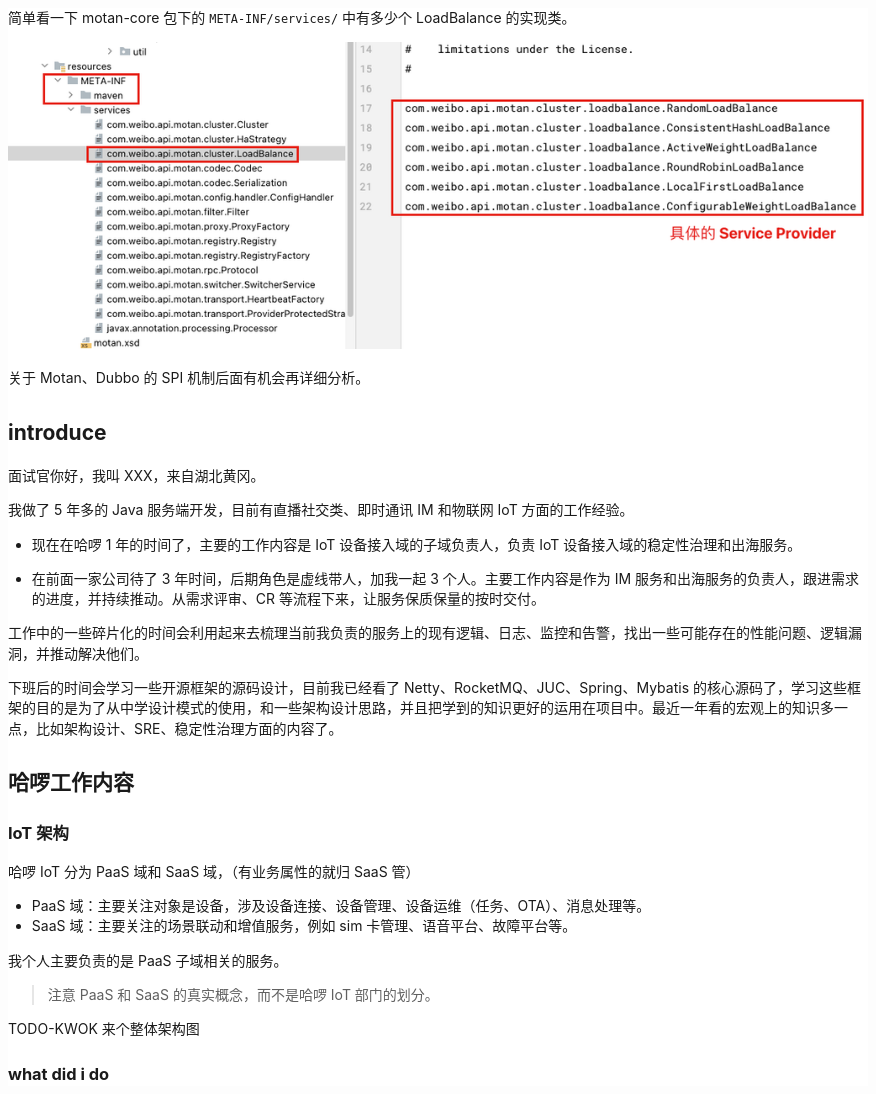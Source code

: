 ```java
```

简单看一下 motan-core 包下的 `META-INF/services/` 中有多少个 LoadBalance 的实现类。

<img src="./HowToSayResume/image-20230711191248797-9073970.png" alt="image-20230711191248797" style="zoom:100%;" />

关于 Motan、Dubbo 的 SPI 机制后面有机会再详细分析。

## introduce

面试官你好，我叫 XXX，来自湖北黄冈。

我做了 5 年多的 Java 服务端开发，目前有直播社交类、即时通讯 IM 和物联网 IoT 方面的工作经验。

- 现在在哈啰 1 年的时间了，主要的工作内容是 IoT 设备接入域的子域负责人，负责 IoT 设备接入域的稳定性治理和出海服务。

- 在前面一家公司待了 3 年时间，后期角色是虚线带人，加我一起 3 个人。主要工作内容是作为 IM 服务和出海服务的负责人，跟进需求的进度，并持续推动。从需求评审、CR 等流程下来，让服务保质保量的按时交付。

工作中的一些碎片化的时间会利用起来去梳理当前我负责的服务上的现有逻辑、日志、监控和告警，找出一些可能存在的性能问题、逻辑漏洞，并推动解决他们。

下班后的时间会学习一些开源框架的源码设计，目前我已经看了 Netty、RocketMQ、JUC、Spring、Mybatis 的核心源码了，学习这些框架的目的是为了从中学设计模式的使用，和一些架构设计思路，并且把学到的知识更好的运用在项目中。最近一年看的宏观上的知识多一点，比如架构设计、SRE、稳定性治理方面的内容了。

## 哈啰工作内容

### IoT 架构

哈啰 IoT 分为 PaaS 域和 SaaS 域，（有业务属性的就归 SaaS 管）

- PaaS 域：主要关注对象是设备，涉及设备连接、设备管理、设备运维（任务、OTA）、消息处理等。
- SaaS 域：主要关注的场景联动和增值服务，例如 sim 卡管理、语音平台、故障平台等。

我个人主要负责的是 PaaS 子域相关的服务。

> 注意 PaaS 和 SaaS 的真实概念，而不是哈啰 IoT 部门的划分。

TODO-KWOK 来个整体架构图

### what did i do
